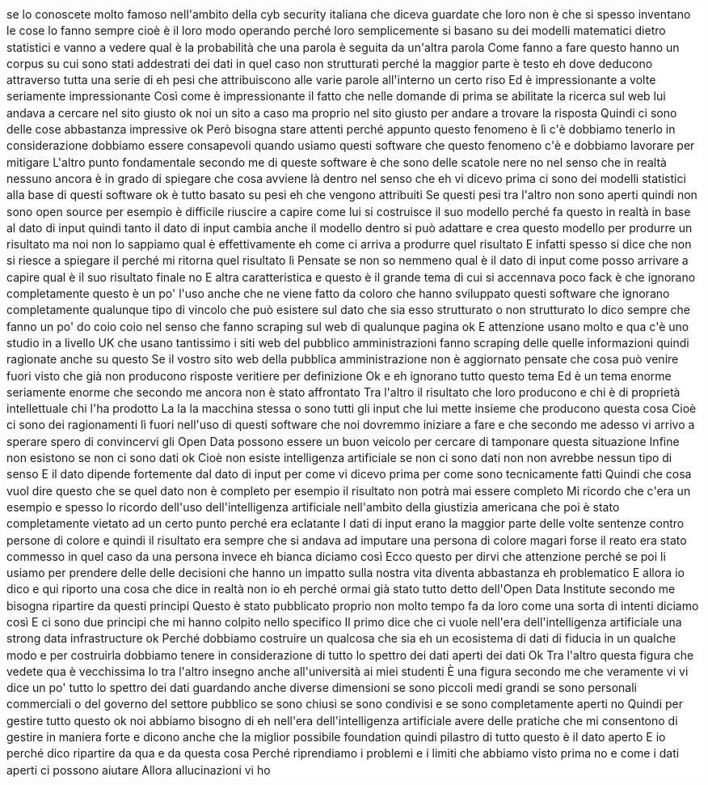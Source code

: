 se lo conoscete molto famoso nell'ambito della cyb security italiana che diceva guardate che loro non è che si spesso inventano le cose lo fanno sempre cioè è il loro modo operando perché loro semplicemente si basano su dei modelli matematici dietro statistici e vanno a vedere qual è la probabilità che una parola è seguita da un'altra parola Come fanno a fare questo hanno un corpus su cui sono stati addestrati dei dati in quel caso non strutturati perché la maggior parte è testo eh dove deducono attraverso tutta una serie di eh pesi che attribuiscono alle varie parole all'interno un certo riso Ed è impressionante a volte seriamente impressionante Così come è impressionante il fatto che nelle domande di prima se abilitate la ricerca sul web lui andava a cercare nel sito giusto ok noi un sito a caso ma proprio nel sito giusto per andare a trovare la risposta Quindi ci sono delle cose abbastanza impressive ok Però bisogna stare attenti perché appunto questo fenomeno è lì c'è dobbiamo tenerlo in considerazione dobbiamo essere consapevoli quando usiamo questi software che questo fenomeno c'è e dobbiamo lavorare per mitigare L'altro punto fondamentale secondo me di queste software è che sono delle scatole nere no nel senso che in realtà nessuno ancora è in grado di spiegare che cosa avviene là dentro nel senso che eh vi dicevo prima ci sono dei modelli statistici alla base di questi software ok è tutto basato su pesi eh che vengono attribuiti Se questi pesi tra l'altro non sono aperti quindi non sono open source per esempio è difficile riuscire a capire come lui si costruisce il suo modello perché fa questo in realtà in base al dato di input quindi tanto il dato di input cambia anche il modello dentro si può adattare e crea questo modello per produrre un risultato ma noi non lo sappiamo qual è effettivamente eh come ci arriva a produrre quel risultato E infatti spesso si dice che non si riesce a spiegare il perché mi ritorna quel risultato lì Pensate se non so nemmeno qual è il dato di input come posso arrivare a capire qual è il suo risultato finale no E altra caratteristica e questo è il grande tema di cui si accennava poco fack è che ignorano completamente questo è un po' l'uso anche che ne viene fatto da coloro che hanno sviluppato questi software che ignorano completamente qualunque tipo di vincolo che può esistere sul dato che sia esso strutturato o non strutturato Io dico sempre che fanno un po' do coio coio nel senso che fanno scraping sul web di qualunque pagina ok E attenzione usano molto e qua c'è uno studio in a livello UK che usano tantissimo i siti web del pubblico amministrazioni fanno scraping delle quelle informazioni quindi ragionate anche su questo Se il vostro sito web della pubblica amministrazione non è aggiornato pensate che cosa può venire fuori visto che già non producono risposte veritiere per definizione Ok e eh ignorano tutto questo tema Ed è un tema enorme seriamente enorme che secondo me ancora non è stato affrontato Tra l'altro il risultato che loro producono e chi è di proprietà intellettuale chi l'ha prodotto La la la macchina stessa o sono tutti gli input che lui mette insieme che producono questa cosa Cioè ci sono dei ragionamenti lì fuori nell'uso di questi software che noi dovremmo iniziare a fare e che secondo me adesso vi arrivo a sperare spero di convincervi gli Open Data possono essere un buon veicolo per cercare di tamponare questa situazione Infine non esistono se non ci sono dati ok Cioè non esiste intelligenza artificiale se non ci sono dati non non avrebbe nessun tipo di senso E il dato dipende fortemente dal dato di input per come vi dicevo prima per come sono tecnicamente fatti Quindi che cosa vuol dire questo che se quel dato non è completo per esempio il risultato non potrà mai essere completo Mi ricordo che c'era un esempio e spesso lo ricordo dell'uso dell'intelligenza artificiale nell'ambito della giustizia americana che poi è stato completamente vietato ad un certo punto perché era eclatante I dati di input erano la maggior parte delle volte sentenze contro persone di colore e quindi il risultato era sempre che si andava ad imputare una persona di colore magari forse il reato era stato commesso in quel caso da una persona invece eh bianca diciamo così Ecco questo per dirvi che attenzione perché se poi li usiamo per prendere delle delle decisioni che hanno un impatto sulla nostra vita diventa abbastanza eh problematico E allora io dico e qui riporto una cosa che dice in realtà non io eh perché ormai già stato tutto detto dell'Open Data Institute secondo me bisogna ripartire da questi principi Questo è stato pubblicato proprio non molto tempo fa da loro come una sorta di intenti diciamo così E ci sono due principi che mi hanno colpito nello specifico Il primo dice che ci vuole nell'era dell'intelligenza artificiale una strong data infrastructure ok Perché dobbiamo costruire un qualcosa che sia eh un ecosistema di dati di fiducia in un qualche modo e per costruirla dobbiamo tenere in considerazione di tutto lo spettro dei dati aperti dei dati Ok Tra l'altro questa figura che vedete qua è vecchissima Io tra l'altro insegno anche all'università ai miei studenti È una figura secondo me che veramente vi vi dice un po' tutto lo spettro dei dati guardando anche diverse dimensioni se sono piccoli medi grandi se sono personali commerciali o del governo del settore pubblico se sono chiusi se sono condivisi e se sono completamente aperti no Quindi per gestire tutto questo ok noi abbiamo bisogno di eh nell'era dell'intelligenza artificiale avere delle pratiche che mi consentono di gestire in maniera forte e dicono anche che la miglior possibile foundation quindi pilastro di tutto questo è il dato aperto E io perché dico ripartire da qua e da questa cosa Perché riprendiamo i problemi e i limiti che abbiamo visto prima no e come i dati aperti ci possono aiutare Allora allucinazioni vi ho
